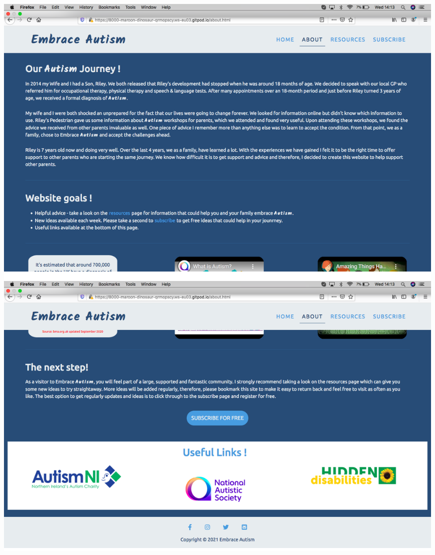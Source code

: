 ![template](assets/readme/testing/web-browsers/mozilla-firefox/about-page-top.png)

![template](assets/readme/testing/web-browsers/mozilla-firefox/about-page-bottom.png)
